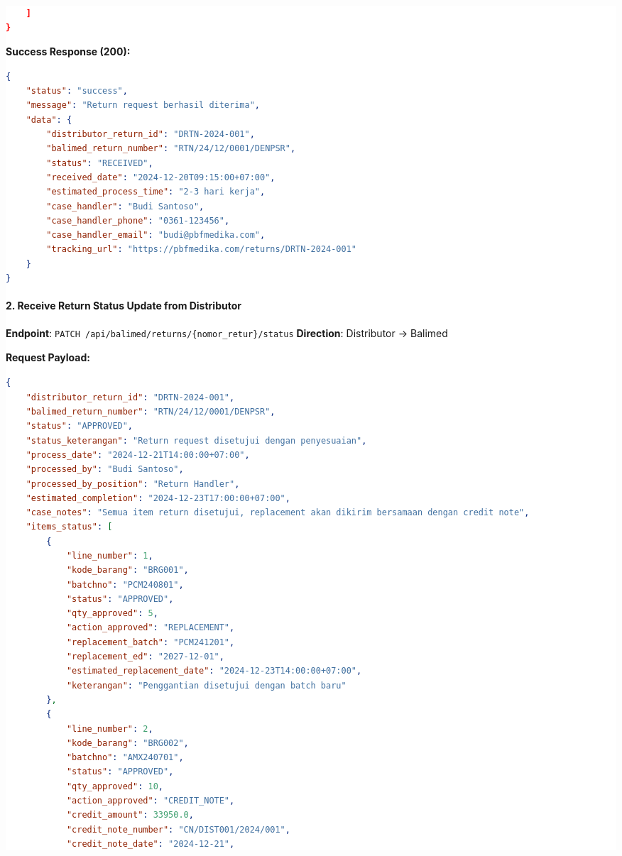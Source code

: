 ```json
    ]
}
```

**Success Response (200):**

```json
{
    "status": "success",
    "message": "Return request berhasil diterima",
    "data": {
        "distributor_return_id": "DRTN-2024-001",
        "balimed_return_number": "RTN/24/12/0001/DENPSR",
        "status": "RECEIVED",
        "received_date": "2024-12-20T09:15:00+07:00",
        "estimated_process_time": "2-3 hari kerja",
        "case_handler": "Budi Santoso",
        "case_handler_phone": "0361-123456",
        "case_handler_email": "budi@pbfmedika.com",
        "tracking_url": "https://pbfmedika.com/returns/DRTN-2024-001"
    }
}
```

#### 2. Receive Return Status Update from Distributor

**Endpoint**: `PATCH /api/balimed/returns/{nomor_retur}/status`
**Direction**: Distributor → Balimed

**Request Payload:**

```json
{
    "distributor_return_id": "DRTN-2024-001",
    "balimed_return_number": "RTN/24/12/0001/DENPSR",
    "status": "APPROVED",
    "status_keterangan": "Return request disetujui dengan penyesuaian",
    "process_date": "2024-12-21T14:00:00+07:00",
    "processed_by": "Budi Santoso",
    "processed_by_position": "Return Handler",
    "estimated_completion": "2024-12-23T17:00:00+07:00",
    "case_notes": "Semua item return disetujui, replacement akan dikirim bersamaan dengan credit note",
    "items_status": [
        {
            "line_number": 1,
            "kode_barang": "BRG001",
            "batchno": "PCM240801",
            "status": "APPROVED",
            "qty_approved": 5,
            "action_approved": "REPLACEMENT",
            "replacement_batch": "PCM241201",
            "replacement_ed": "2027-12-01",
            "estimated_replacement_date": "2024-12-23T14:00:00+07:00",
            "keterangan": "Penggantian disetujui dengan batch baru"
        },
        {
            "line_number": 2,
            "kode_barang": "BRG002",
            "batchno": "AMX240701",
            "status": "APPROVED",
            "qty_approved": 10,
            "action_approved": "CREDIT_NOTE",
            "credit_amount": 33950.0,
            "credit_note_number": "CN/DIST001/2024/001",
            "credit_note_date": "2024-12-21",
```